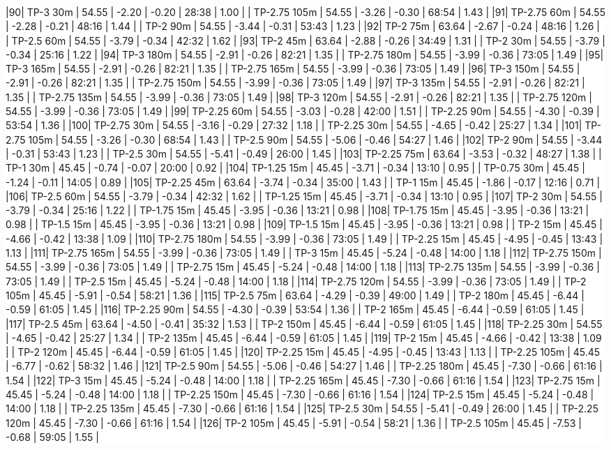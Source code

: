 |90| TP-3 30m | 54.55 | -2.20 | -0.20 | 28:38 | 1.00 |     | TP-2.75 105m | 54.55 | -3.26 | -0.30 | 68:54 | 1.43 |
|91| TP-2.75 60m | 54.55 | -2.28 | -0.21 | 48:16 | 1.44 |     | TP-2 90m | 54.55 | -3.44 | -0.31 | 53:43 | 1.23 |
|92| TP-2 75m | 63.64 | -2.67 | -0.24 | 48:16 | 1.26 |     | TP-2.5 60m | 54.55 | -3.79 | -0.34 | 42:32 | 1.62 |
|93| TP-2 45m | 63.64 | -2.88 | -0.26 | 34:49 | 1.31 |     | TP-2 30m | 54.55 | -3.79 | -0.34 | 25:16 | 1.22 |
|94| TP-3 180m | 54.55 | -2.91 | -0.26 | 82:21 | 1.35 |     | TP-2.75 180m | 54.55 | -3.99 | -0.36 | 73:05 | 1.49 |
|95| TP-3 165m | 54.55 | -2.91 | -0.26 | 82:21 | 1.35 |     | TP-2.75 165m | 54.55 | -3.99 | -0.36 | 73:05 | 1.49 |
|96| TP-3 150m | 54.55 | -2.91 | -0.26 | 82:21 | 1.35 |     | TP-2.75 150m | 54.55 | -3.99 | -0.36 | 73:05 | 1.49 |
|97| TP-3 135m | 54.55 | -2.91 | -0.26 | 82:21 | 1.35 |     | TP-2.75 135m | 54.55 | -3.99 | -0.36 | 73:05 | 1.49 |
|98| TP-3 120m | 54.55 | -2.91 | -0.26 | 82:21 | 1.35 |     | TP-2.75 120m | 54.55 | -3.99 | -0.36 | 73:05 | 1.49 |
|99| TP-2.25 60m | 54.55 | -3.03 | -0.28 | 42:00 | 1.51 |     | TP-2.25 90m | 54.55 | -4.30 | -0.39 | 53:54 | 1.36 |
|100| TP-2.75 30m | 54.55 | -3.16 | -0.29 | 27:32 | 1.18 |     | TP-2.25 30m | 54.55 | -4.65 | -0.42 | 25:27 | 1.34 |
|101| TP-2.75 105m | 54.55 | -3.26 | -0.30 | 68:54 | 1.43 |     | TP-2.5 90m | 54.55 | -5.06 | -0.46 | 54:27 | 1.46 |
|102| TP-2 90m | 54.55 | -3.44 | -0.31 | 53:43 | 1.23 |     | TP-2.5 30m | 54.55 | -5.41 | -0.49 | 26:00 | 1.45 |
|103| TP-2.25 75m | 63.64 | -3.53 | -0.32 | 48:27 | 1.38 |     | TP-1 30m | 45.45 | -0.74 | -0.07 | 20:00 | 0.92 |
|104| TP-1.25 15m | 45.45 | -3.71 | -0.34 | 13:10 | 0.95 |     | TP-0.75 30m | 45.45 | -1.24 | -0.11 | 14:05 | 0.89 |
|105| TP-2.25 45m | 63.64 | -3.74 | -0.34 | 35:00 | 1.43 |     | TP-1 15m | 45.45 | -1.86 | -0.17 | 12:16 | 0.71 |
|106| TP-2.5 60m | 54.55 | -3.79 | -0.34 | 42:32 | 1.62 |     | TP-1.25 15m | 45.45 | -3.71 | -0.34 | 13:10 | 0.95 |
|107| TP-2 30m | 54.55 | -3.79 | -0.34 | 25:16 | 1.22 |     | TP-1.75 15m | 45.45 | -3.95 | -0.36 | 13:21 | 0.98 |
|108| TP-1.75 15m | 45.45 | -3.95 | -0.36 | 13:21 | 0.98 |     | TP-1.5 15m | 45.45 | -3.95 | -0.36 | 13:21 | 0.98 |
|109| TP-1.5 15m | 45.45 | -3.95 | -0.36 | 13:21 | 0.98 |     | TP-2 15m | 45.45 | -4.66 | -0.42 | 13:38 | 1.09 |
|110| TP-2.75 180m | 54.55 | -3.99 | -0.36 | 73:05 | 1.49 |     | TP-2.25 15m | 45.45 | -4.95 | -0.45 | 13:43 | 1.13 |
|111| TP-2.75 165m | 54.55 | -3.99 | -0.36 | 73:05 | 1.49 |     | TP-3 15m | 45.45 | -5.24 | -0.48 | 14:00 | 1.18 |
|112| TP-2.75 150m | 54.55 | -3.99 | -0.36 | 73:05 | 1.49 |     | TP-2.75 15m | 45.45 | -5.24 | -0.48 | 14:00 | 1.18 |
|113| TP-2.75 135m | 54.55 | -3.99 | -0.36 | 73:05 | 1.49 |     | TP-2.5 15m | 45.45 | -5.24 | -0.48 | 14:00 | 1.18 |
|114| TP-2.75 120m | 54.55 | -3.99 | -0.36 | 73:05 | 1.49 |     | TP-2 105m | 45.45 | -5.91 | -0.54 | 58:21 | 1.36 |
|115| TP-2.5 75m | 63.64 | -4.29 | -0.39 | 49:00 | 1.49 |     | TP-2 180m | 45.45 | -6.44 | -0.59 | 61:05 | 1.45 |
|116| TP-2.25 90m | 54.55 | -4.30 | -0.39 | 53:54 | 1.36 |     | TP-2 165m | 45.45 | -6.44 | -0.59 | 61:05 | 1.45 |
|117| TP-2.5 45m | 63.64 | -4.50 | -0.41 | 35:32 | 1.53 |     | TP-2 150m | 45.45 | -6.44 | -0.59 | 61:05 | 1.45 |
|118| TP-2.25 30m | 54.55 | -4.65 | -0.42 | 25:27 | 1.34 |     | TP-2 135m | 45.45 | -6.44 | -0.59 | 61:05 | 1.45 |
|119| TP-2 15m | 45.45 | -4.66 | -0.42 | 13:38 | 1.09 |     | TP-2 120m | 45.45 | -6.44 | -0.59 | 61:05 | 1.45 |
|120| TP-2.25 15m | 45.45 | -4.95 | -0.45 | 13:43 | 1.13 |     | TP-2.25 105m | 45.45 | -6.77 | -0.62 | 58:32 | 1.46 |
|121| TP-2.5 90m | 54.55 | -5.06 | -0.46 | 54:27 | 1.46 |     | TP-2.25 180m | 45.45 | -7.30 | -0.66 | 61:16 | 1.54 |
|122| TP-3 15m | 45.45 | -5.24 | -0.48 | 14:00 | 1.18 |     | TP-2.25 165m | 45.45 | -7.30 | -0.66 | 61:16 | 1.54 |
|123| TP-2.75 15m | 45.45 | -5.24 | -0.48 | 14:00 | 1.18 |     | TP-2.25 150m | 45.45 | -7.30 | -0.66 | 61:16 | 1.54 |
|124| TP-2.5 15m | 45.45 | -5.24 | -0.48 | 14:00 | 1.18 |     | TP-2.25 135m | 45.45 | -7.30 | -0.66 | 61:16 | 1.54 |
|125| TP-2.5 30m | 54.55 | -5.41 | -0.49 | 26:00 | 1.45 |     | TP-2.25 120m | 45.45 | -7.30 | -0.66 | 61:16 | 1.54 |
|126| TP-2 105m | 45.45 | -5.91 | -0.54 | 58:21 | 1.36 |     | TP-2.5 105m | 45.45 | -7.53 | -0.68 | 59:05 | 1.55 |